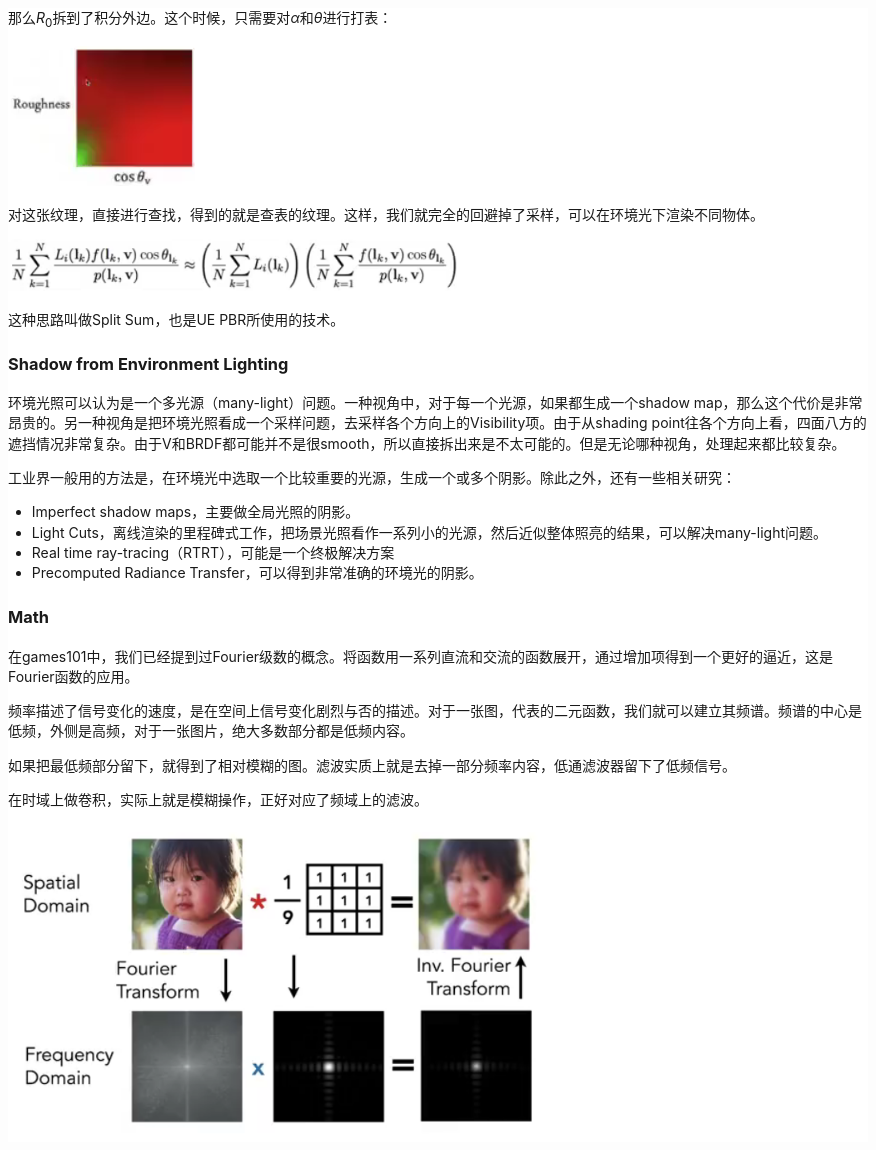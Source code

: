 那么$R_0$拆到了积分外边。这个时候，只需要对$\alpha$和$\theta$进行打表：

![image-20210330111752200](Games202.assets/image-20210330111752200.png)

对这张纹理，直接进行查找，得到的就是查表的纹理。这样，我们就完全的回避掉了采样，可以在环境光下渲染不同物体。

<img src="Games202.assets/image-20210330112119138.png" alt="image-20210330112119138" style="zoom:80%;" />

这种思路叫做Split Sum，也是UE PBR所使用的技术。

### Shadow from Environment Lighting

环境光照可以认为是一个多光源（many-light）问题。一种视角中，对于每一个光源，如果都生成一个shadow map，那么这个代价是非常昂贵的。另一种视角是把环境光照看成一个采样问题，去采样各个方向上的Visibility项。由于从shading point往各个方向上看，四面八方的遮挡情况非常复杂。由于V和BRDF都可能并不是很smooth，所以直接拆出来是不太可能的。但是无论哪种视角，处理起来都比较复杂。

工业界一般用的方法是，在环境光中选取一个比较重要的光源，生成一个或多个阴影。除此之外，还有一些相关研究：

- Imperfect shadow maps，主要做全局光照的阴影。
- Light Cuts，离线渲染的里程碑式工作，把场景光照看作一系列小的光源，然后近似整体照亮的结果，可以解决many-light问题。
- Real time ray-tracing（RTRT），可能是一个终极解决方案
- Precomputed Radiance Transfer，可以得到非常准确的环境光的阴影。

### Math

在games101中，我们已经提到过Fourier级数的概念。将函数用一系列直流和交流的函数展开，通过增加项得到一个更好的逼近，这是Fourier函数的应用。

频率描述了信号变化的速度，是在空间上信号变化剧烈与否的描述。对于一张图，代表的二元函数，我们就可以建立其频谱。频谱的中心是低频，外侧是高频，对于一张图片，绝大多数部分都是低频内容。

如果把最低频部分留下，就得到了相对模糊的图。滤波实质上就是去掉一部分频率内容，低通滤波器留下了低频信号。

在时域上做卷积，实际上就是模糊操作，正好对应了频域上的滤波。

<img src="Games202.assets/image-20210403102549464.png" alt="image-20210403102549464" style="zoom:80%;" />
